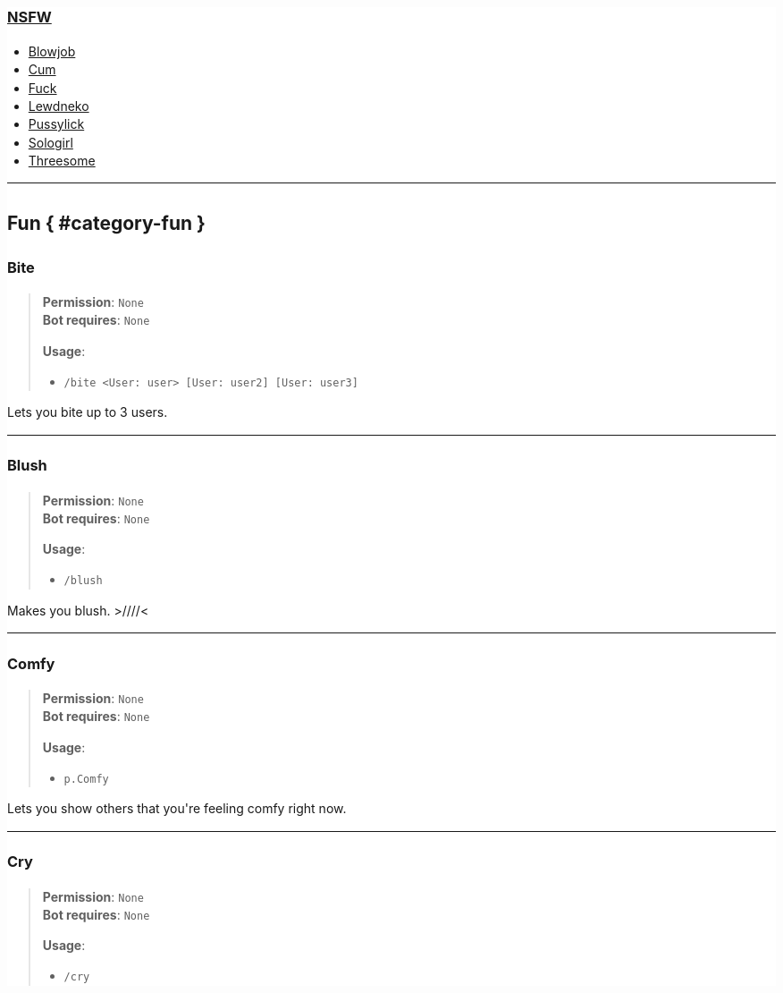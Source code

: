 ### [NSFW](#category-nsfw)
- [Blowjob](#blowjob)
- [Cum](#cum)
- [Fuck](#fuck)
- [Lewdneko](#lewdneko)
- [Pussylick](#pussylick)
- [Sologirl](#sologirl)
- [Threesome](#threesome)

----
## Fun { #category-fun }

### Bite
> **Permission**: `None`  
> **Bot requires**: `None`
>
> **Usage**:
>
> - `/bite <User: user> [User: user2] [User: user3]`

Lets you bite up to 3 users.

----
### Blush
> **Permission**: `None`  
> **Bot requires**: `None`
>
> **Usage**:
>
> - `/blush`

Makes you blush. \>////\<

----
### Comfy
> **Permission**: `None`  
> **Bot requires**: `None`
> 
> **Usage**:
> 
> - `p.Comfy`

Lets you show others that you're feeling comfy right now.

----
### Cry
> **Permission**: `None`  
> **Bot requires**: `None`
>
> **Usage**:
>
> - `/cry`


[patreon]: https://patreon.com/andre_601
